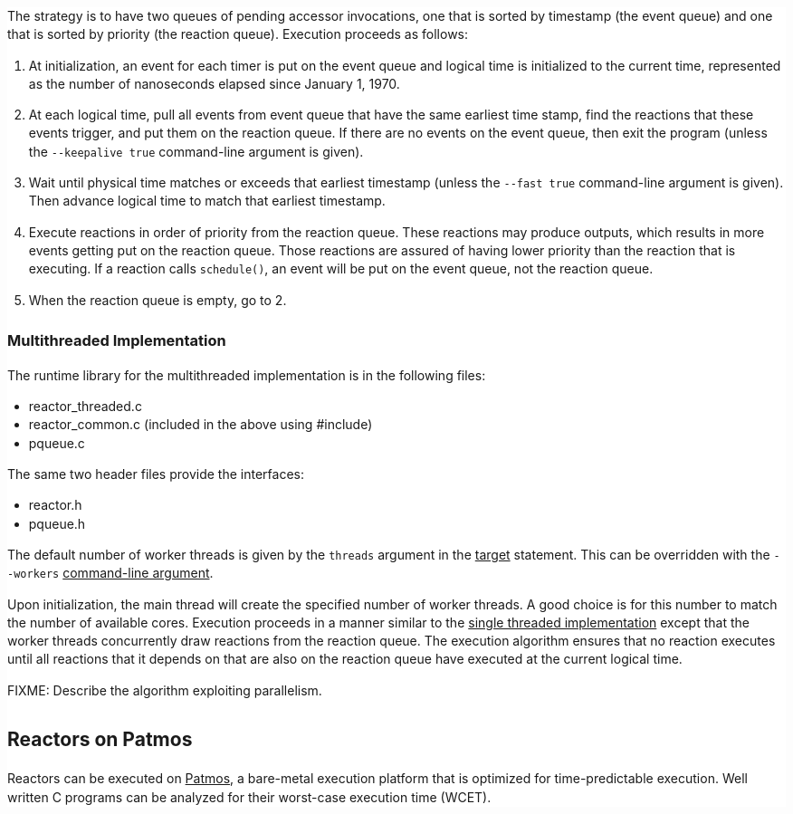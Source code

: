 The strategy is to have two queues of pending accessor invocations, one that is sorted by timestamp (the event queue) and one that is sorted by priority (the reaction queue). Execution proceeds as follows:

1. At initialization, an event for each timer is put on the event queue and logical time is initialized to the current time, represented as the number of nanoseconds elapsed since January 1, 1970.

2. At each logical time, pull all events from event queue that have the same earliest time stamp, find the reactions that these events trigger, and put them on the reaction queue. If there are no events on the event queue, then exit the program (unless the `--keepalive true` command-line argument is given).

3. Wait until physical time matches or exceeds that earliest timestamp (unless the `--fast true` command-line argument is given). Then advance logical time to match that earliest timestamp.

4. Execute reactions in order of priority from the reaction queue. These reactions may produce outputs, which results in more events getting put on the reaction queue. Those reactions are assured of having lower priority than the reaction that is executing. If a reaction calls `schedule()`, an event will be put on the event queue, not the reaction queue.

5. When the reaction queue is empty, go to 2.

### Multithreaded Implementation

The runtime library for the multithreaded implementation is in the following files:

- reactor_threaded.c
- reactor_common.c (included in the above using #include)
- pqueue.c

The same two header files provide the interfaces:

- reactor.h
- pqueue.h

The default number of worker threads is given by the `threads` argument in the [target](#The-C-Target) statement.
This can be overridden with the `--workers` [command-line argument](#command-line-arguments).

Upon initialization, the main thread will create the specified number of worker threads.
A good choice is for this number to match the number of available cores.
Execution proceeds in a manner similar to the [single threaded implementation](single-threaded-implementation)
except that the worker threads concurrently draw reactions from the reaction queue.
The execution algorithm ensures that no reaction executes until all reactions that it depends on that are also
on the reaction queue have executed at the current logical time.

FIXME: Describe the algorithm exploiting parallelism.

## Reactors on Patmos

Reactors can be executed on [Patmos](https://github.com/t-crest/patmos), a bare-metal execution platform
that is optimized for time-predictable execution. Well written C programs can be analyzed for their
worst-case execution time (WCET).
